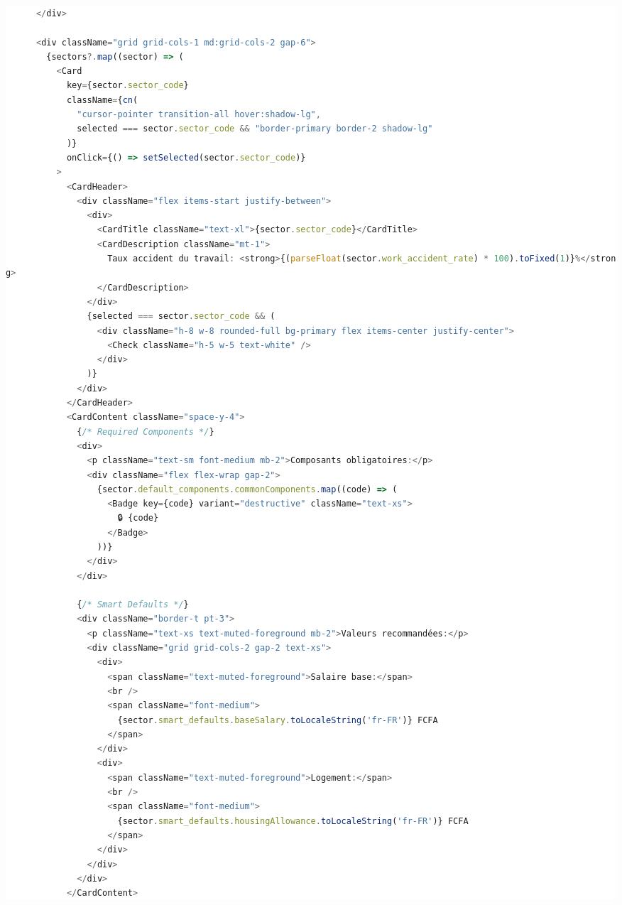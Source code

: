 ```typescript
      </div>

      <div className="grid grid-cols-1 md:grid-cols-2 gap-6">
        {sectors?.map((sector) => (
          <Card
            key={sector.sector_code}
            className={cn(
              "cursor-pointer transition-all hover:shadow-lg",
              selected === sector.sector_code && "border-primary border-2 shadow-lg"
            )}
            onClick={() => setSelected(sector.sector_code)}
          >
            <CardHeader>
              <div className="flex items-start justify-between">
                <div>
                  <CardTitle className="text-xl">{sector.sector_code}</CardTitle>
                  <CardDescription className="mt-1">
                    Taux accident du travail: <strong>{(parseFloat(sector.work_accident_rate) * 100).toFixed(1)}%</strong>
                  </CardDescription>
                </div>
                {selected === sector.sector_code && (
                  <div className="h-8 w-8 rounded-full bg-primary flex items-center justify-center">
                    <Check className="h-5 w-5 text-white" />
                  </div>
                )}
              </div>
            </CardHeader>
            <CardContent className="space-y-4">
              {/* Required Components */}
              <div>
                <p className="text-sm font-medium mb-2">Composants obligatoires:</p>
                <div className="flex flex-wrap gap-2">
                  {sector.default_components.commonComponents.map((code) => (
                    <Badge key={code} variant="destructive" className="text-xs">
                      🔒 {code}
                    </Badge>
                  ))}
                </div>
              </div>

              {/* Smart Defaults */}
              <div className="border-t pt-3">
                <p className="text-xs text-muted-foreground mb-2">Valeurs recommandées:</p>
                <div className="grid grid-cols-2 gap-2 text-xs">
                  <div>
                    <span className="text-muted-foreground">Salaire base:</span>
                    <br />
                    <span className="font-medium">
                      {sector.smart_defaults.baseSalary.toLocaleString('fr-FR')} FCFA
                    </span>
                  </div>
                  <div>
                    <span className="text-muted-foreground">Logement:</span>
                    <br />
                    <span className="font-medium">
                      {sector.smart_defaults.housingAllowance.toLocaleString('fr-FR')} FCFA
                    </span>
                  </div>
                </div>
              </div>
            </CardContent>
```